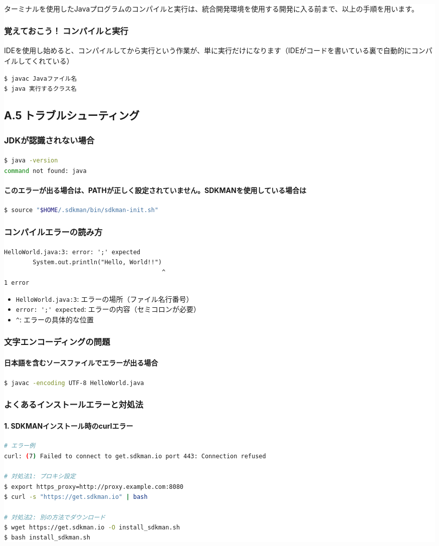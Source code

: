 ターミナルを使用したJavaプログラムのコンパイルと実行は、統合開発環境を使用する開発に入る前まで、以上の手順を用います。

### 覚えておこう！ コンパイルと実行

IDEを使用し始めると、コンパイルしてから実行という作業が、単に実行だけになります（IDEがコードを書いている裏で自動的にコンパイルしてくれている）

```bash
$ javac Javaファイル名
$ java 実行するクラス名
```

## A.5 トラブルシューティング

### JDKが認識されない場合

```bash
$ java -version
command not found: java
```

#### このエラーが出る場合は、PATHが正しく設定されていません。SDKMANを使用している場合は

```bash
$ source "$HOME/.sdkman/bin/sdkman-init.sh"
```

### コンパイルエラーの読み方

```
HelloWorld.java:3: error: ';' expected
        System.out.println("Hello, World!!")
                                            ^
1 error
```

- `HelloWorld.java:3`: エラーの場所（ファイル名行番号）
- `error: ';' expected`: エラーの内容（セミコロンが必要）
- `^`: エラーの具体的な位置

### 文字エンコーディングの問題

#### 日本語を含むソースファイルでエラーが出る場合

```bash
$ javac -encoding UTF-8 HelloWorld.java
```

### よくあるインストールエラーと対処法

#### 1. SDKMANインストール時のcurlエラー

```bash
# エラー例
curl: (7) Failed to connect to get.sdkman.io port 443: Connection refused

# 対処法1: プロキシ設定
$ export https_proxy=http://proxy.example.com:8080
$ curl -s "https://get.sdkman.io" | bash

# 対処法2: 別の方法でダウンロード
$ wget https://get.sdkman.io -O install_sdkman.sh
$ bash install_sdkman.sh
```
